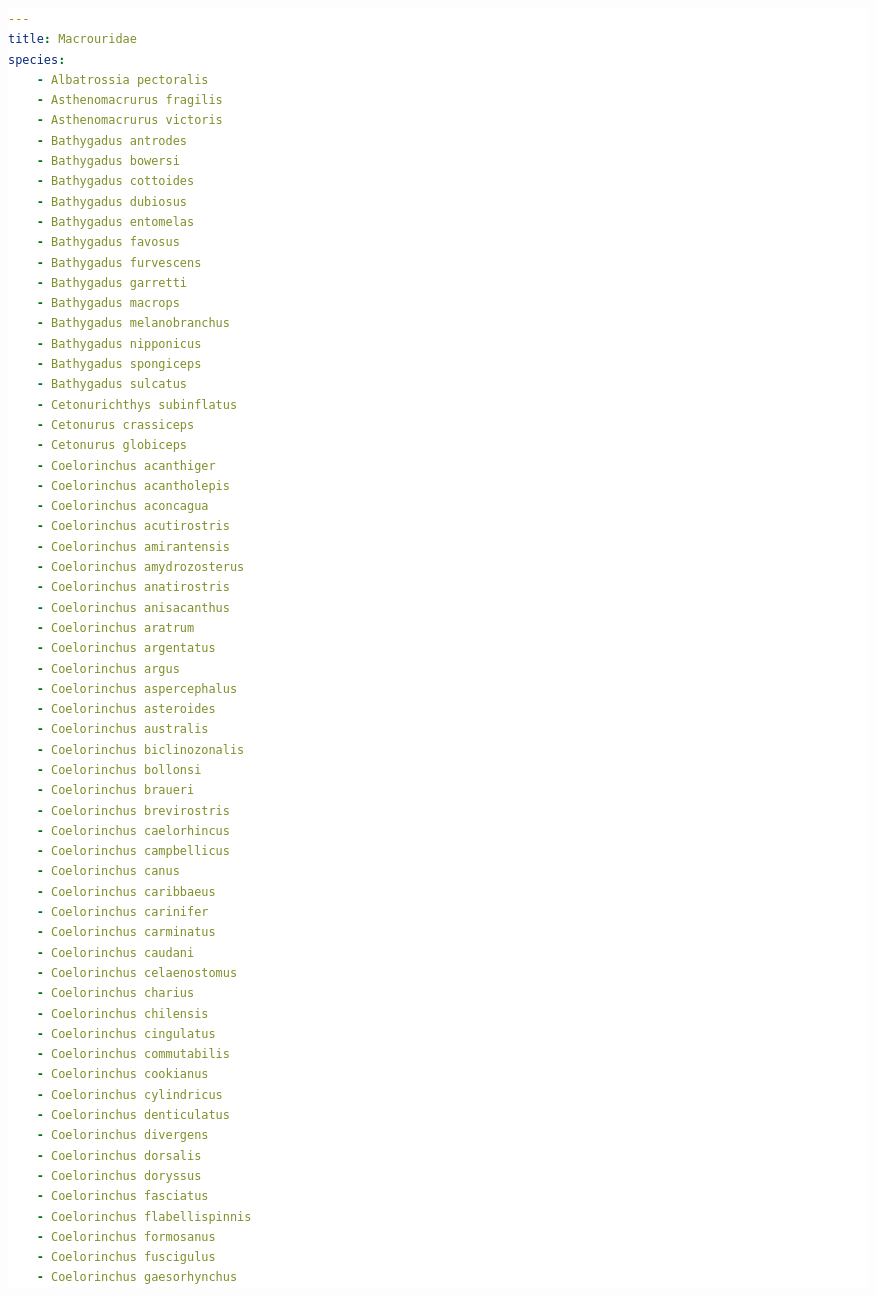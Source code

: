 ```yaml
---
title: Macrouridae
species:
    - Albatrossia pectoralis
    - Asthenomacrurus fragilis
    - Asthenomacrurus victoris
    - Bathygadus antrodes
    - Bathygadus bowersi
    - Bathygadus cottoides
    - Bathygadus dubiosus
    - Bathygadus entomelas
    - Bathygadus favosus
    - Bathygadus furvescens
    - Bathygadus garretti
    - Bathygadus macrops
    - Bathygadus melanobranchus
    - Bathygadus nipponicus
    - Bathygadus spongiceps
    - Bathygadus sulcatus
    - Cetonurichthys subinflatus
    - Cetonurus crassiceps
    - Cetonurus globiceps
    - Coelorinchus acanthiger
    - Coelorinchus acantholepis
    - Coelorinchus aconcagua
    - Coelorinchus acutirostris
    - Coelorinchus amirantensis
    - Coelorinchus amydrozosterus
    - Coelorinchus anatirostris
    - Coelorinchus anisacanthus
    - Coelorinchus aratrum
    - Coelorinchus argentatus
    - Coelorinchus argus
    - Coelorinchus aspercephalus
    - Coelorinchus asteroides
    - Coelorinchus australis
    - Coelorinchus biclinozonalis
    - Coelorinchus bollonsi
    - Coelorinchus braueri
    - Coelorinchus brevirostris
    - Coelorinchus caelorhincus
    - Coelorinchus campbellicus
    - Coelorinchus canus
    - Coelorinchus caribbaeus
    - Coelorinchus carinifer
    - Coelorinchus carminatus
    - Coelorinchus caudani
    - Coelorinchus celaenostomus
    - Coelorinchus charius
    - Coelorinchus chilensis
    - Coelorinchus cingulatus
    - Coelorinchus commutabilis
    - Coelorinchus cookianus
    - Coelorinchus cylindricus
    - Coelorinchus denticulatus
    - Coelorinchus divergens
    - Coelorinchus dorsalis
    - Coelorinchus doryssus
    - Coelorinchus fasciatus
    - Coelorinchus flabellispinnis
    - Coelorinchus formosanus
    - Coelorinchus fuscigulus
    - Coelorinchus gaesorhynchus
```